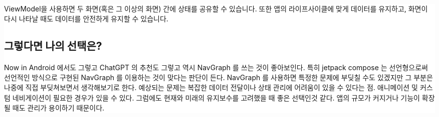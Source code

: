 ViewModel을 사용하면 두 화면(혹은 그 이상의 화면) 간에 상태를 공유할 수 있습니다. 또한 앱의 라이프사이클에 맞게 데이터를 유지하고, 화면이 다시 나타날 때도 데이터를 안전하게 유지할 수 있습니다.

## 그렇다면 나의 선택은?
Now in Android 에서도 그렇고 ChatGPT 의 추천도 그렇고 역시 NavGraph 를 쓰는 것이 좋아보인다. 특히 jetpack compose 는 선언형으로써 선언적인 방식으로 구현된 NavGraph 를 이용하는 것이 맞다는 판단이 든다. NavGraph 를 사용하면 특정한 문제에 부딪칠 수도 있겠지만 그 부분은 나중에 직접 부딪쳐보면서 생각해보기로 한다. 예상되는 문제는 복잡한 데이터 전달이나 상태 관리에 어려움이 있을 수 있다는 점. 애니메이션 및 커스텀 네비게이션이 필요한 경우가 있을 수 있다. 그럼에도 현재와 미래의 유지보수를 고려했을 때 좋은 선택인것 같다. 앱의 규모가 커지거나 기능이 확장될 때도 관리가 용이하기 때문이다.
